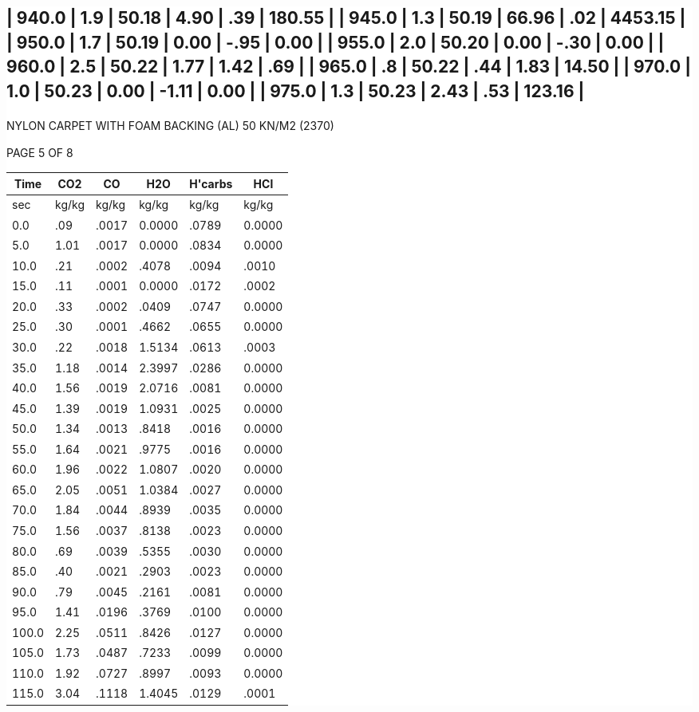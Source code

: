 | 940.0 | 1.9 | 50.18 | 4.90 | .39 | 180.55 |
| 945.0 | 1.3 | 50.19 | 66.96 | .02 | 4453.15 |
| 950.0 | 1.7 | 50.19 | 0.00 | -.95 | 0.00 |
| 955.0 | 2.0 | 50.20 | 0.00 | -.30 | 0.00 |
| 960.0 | 2.5 | 50.22 | 1.77 | 1.42 | .69 |
| 965.0 | .8 | 50.22 | .44 | 1.83 | 14.50 |
| 970.0 | 1.0 | 50.23 | 0.00 | -1.11 | 0.00 |
| 975.0 | 1.3 | 50.23 | 2.43 | .53 | 123.16 |
---
NYLON CARPET WITH FOAM BACKING (AL) 50 KN/M2 (2370)

PAGE 5 OF 8

| Time | CO2 | CO | H2O | H'carbs | HCl |
|------|-----|----|----|---------|-----|
| sec | kg/kg | kg/kg | kg/kg | kg/kg | kg/kg |
| 0.0 | .09 | .0017 | 0.0000 | .0789 | 0.0000 |
| 5.0 | 1.01 | .0017 | 0.0000 | .0834 | 0.0000 |
| 10.0 | .21 | .0002 | .4078 | .0094 | .0010 |
| 15.0 | .11 | .0001 | 0.0000 | .0172 | .0002 |
| 20.0 | .33 | .0002 | .0409 | .0747 | 0.0000 |
| 25.0 | .30 | .0001 | .4662 | .0655 | 0.0000 |
| 30.0 | .22 | .0018 | 1.5134 | .0613 | .0003 |
| 35.0 | 1.18 | .0014 | 2.3997 | .0286 | 0.0000 |
| 40.0 | 1.56 | .0019 | 2.0716 | .0081 | 0.0000 |
| 45.0 | 1.39 | .0019 | 1.0931 | .0025 | 0.0000 |
| 50.0 | 1.34 | .0013 | .8418 | .0016 | 0.0000 |
| 55.0 | 1.64 | .0021 | .9775 | .0016 | 0.0000 |
| 60.0 | 1.96 | .0022 | 1.0807 | .0020 | 0.0000 |
| 65.0 | 2.05 | .0051 | 1.0384 | .0027 | 0.0000 |
| 70.0 | 1.84 | .0044 | .8939 | .0035 | 0.0000 |
| 75.0 | 1.56 | .0037 | .8138 | .0023 | 0.0000 |
| 80.0 | .69 | .0039 | .5355 | .0030 | 0.0000 |
| 85.0 | .40 | .0021 | .2903 | .0023 | 0.0000 |
| 90.0 | .79 | .0045 | .2161 | .0081 | 0.0000 |
| 95.0 | 1.41 | .0196 | .3769 | .0100 | 0.0000 |
| 100.0 | 2.25 | .0511 | .8426 | .0127 | 0.0000 |
| 105.0 | 1.73 | .0487 | .7233 | .0099 | 0.0000 |
| 110.0 | 1.92 | .0727 | .8997 | .0093 | 0.0000 |
| 115.0 | 3.04 | .1118 | 1.4045 | .0129 | .0001 |
